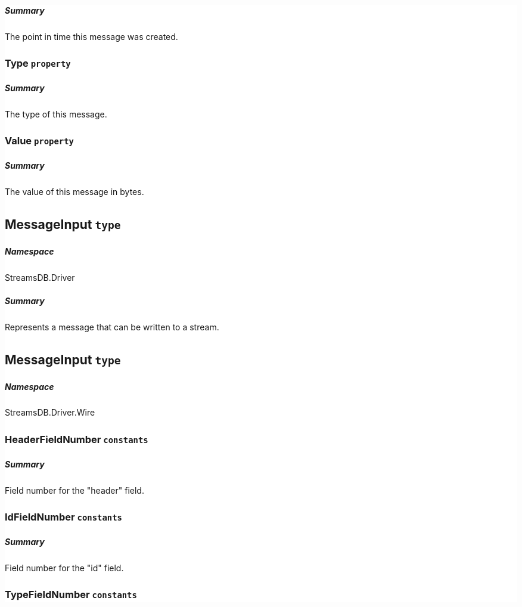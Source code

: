 ##### Summary

The point in time this message was created.

<a name='P-StreamsDB-Driver-Message-Type'></a>
### Type `property`

##### Summary

The type of this message.

<a name='P-StreamsDB-Driver-Message-Value'></a>
### Value `property`

##### Summary

The value of this message in bytes.

<a name='T-StreamsDB-Driver-MessageInput'></a>
## MessageInput `type`

##### Namespace

StreamsDB.Driver

##### Summary

Represents a message that can be written to a stream.

<a name='T-StreamsDB-Driver-Wire-MessageInput'></a>
## MessageInput `type`

##### Namespace

StreamsDB.Driver.Wire

<a name='F-StreamsDB-Driver-Wire-MessageInput-HeaderFieldNumber'></a>
### HeaderFieldNumber `constants`

##### Summary

Field number for the "header" field.

<a name='F-StreamsDB-Driver-Wire-MessageInput-IdFieldNumber'></a>
### IdFieldNumber `constants`

##### Summary

Field number for the "id" field.

<a name='F-StreamsDB-Driver-Wire-MessageInput-TypeFieldNumber'></a>
### TypeFieldNumber `constants`
